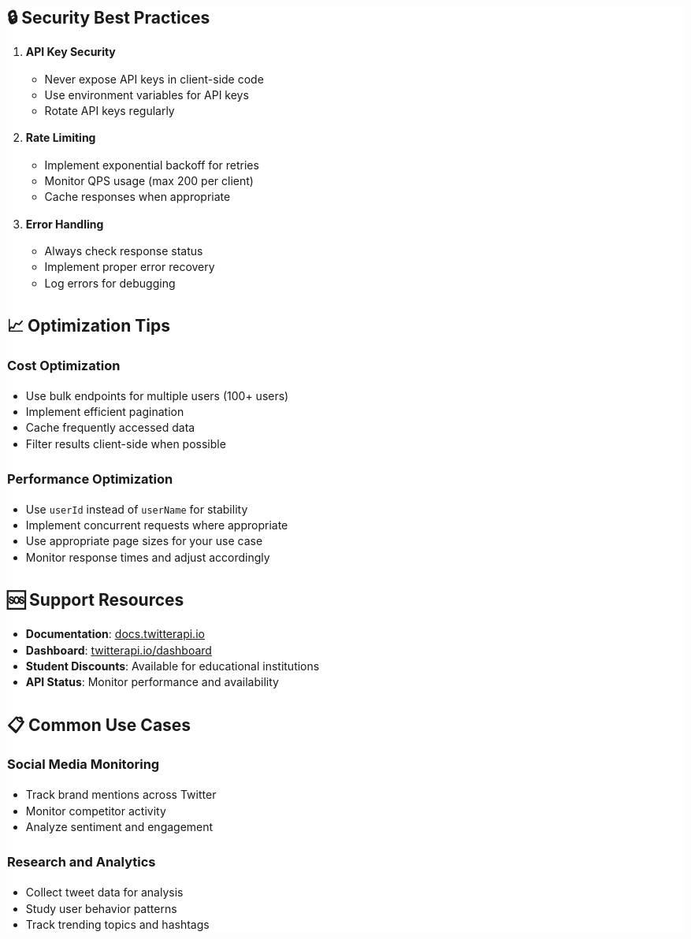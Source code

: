 ## 🔒 Security Best Practices

1. **API Key Security**
   - Never expose API keys in client-side code
   - Use environment variables for API keys
   - Rotate API keys regularly

2. **Rate Limiting**
   - Implement exponential backoff for retries
   - Monitor QPS usage (max 200 per client)
   - Cache responses when appropriate

3. **Error Handling**
   - Always check response status
   - Implement proper error recovery
   - Log errors for debugging

## 📈 Optimization Tips

### Cost Optimization
- Use bulk endpoints for multiple users (100+ users)
- Implement efficient pagination
- Cache frequently accessed data
- Filter results client-side when possible

### Performance Optimization
- Use `userId` instead of `userName` for stability
- Implement concurrent requests where appropriate
- Use appropriate page sizes for your use case
- Monitor response times and adjust accordingly

## 🆘 Support Resources

- **Documentation**: [docs.twitterapi.io](https://docs.twitterapi.io)
- **Dashboard**: [twitterapi.io/dashboard](https://twitterapi.io/dashboard)
- **Student Discounts**: Available for educational institutions
- **API Status**: Monitor performance and availability

## 📋 Common Use Cases

### Social Media Monitoring
- Track brand mentions across Twitter
- Monitor competitor activity
- Analyze sentiment and engagement

### Research and Analytics
- Collect tweet data for analysis
- Study user behavior patterns
- Track trending topics and hashtags
